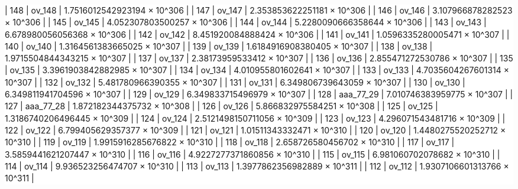 | 148 | ov_148 | 1.7516012542923194 × 10^306 |
| 147 | ov_147 | 2.353853622251181 × 10^306 |
| 146 | ov_146 | 3.107966878282523 × 10^306 |
| 145 | ov_145 | 4.052307803500257 × 10^306 |
| 144 | ov_144 | 5.2280090666358644 × 10^306 |
| 143 | ov_143 | 6.678980056056368 × 10^306 |
| 142 | ov_142 | 8.451920084888424 × 10^306 |
| 141 | ov_141 | 1.0596335280005471 × 10^307 |
| 140 | ov_140 | 1.3164561383665025 × 10^307 |
| 139 | ov_139 | 1.6184916908380405 × 10^307 |
| 138 | ov_138 | 1.9715504844343215 × 10^307 |
| 137 | ov_137 | 2.38173959533412 × 10^307 |
| 136 | ov_136 | 2.855471272530786 × 10^307 |
| 135 | ov_135 | 3.3961903842882985 × 10^307 |
| 134 | ov_134 | 4.010955801602641 × 10^307 |
| 133 | ov_133 | 4.7035604267601314 × 10^307 |
| 132 | ov_132 | 5.481780966390355 × 10^307 |
| 131 | ov_131 | 6.349806739643059 × 10^307 |
| 130 | ov_130 | 6.349811941704596 × 10^307 |
| 129 | ov_129 | 6.349833715496979 × 10^307 |
| 128 | aaa_77_29 | 7.010746383959775 × 10^307 |
| 127 | aaa_77_28 | 1.872182344375732 × 10^308 |
| 126 | ov_126 | 5.866832975584251 × 10^308 |
| 125 | ov_125 | 1.3186740206496445 × 10^309 |
| 124 | ov_124 | 2.5121498150711056 × 10^309 |
| 123 | ov_123 | 4.296071543481716 × 10^309 |
| 122 | ov_122 | 6.799405629357377 × 10^309 |
| 121 | ov_121 | 1.01511343332471 × 10^310 |
| 120 | ov_120 | 1.4480275520252712 × 10^310 |
| 119 | ov_119 | 1.9915916285676822 × 10^310 |
| 118 | ov_118 | 2.658726580456702 × 10^310 |
| 117 | ov_117 | 3.5859441621207447 × 10^310 |
| 116 | ov_116 | 4.9227277371860856 × 10^310 |
| 115 | ov_115 | 6.981060702078682 × 10^310 |
| 114 | ov_114 | 9.936523256474707 × 10^310 |
| 113 | ov_113 | 1.3977862356982889 × 10^311 |
| 112 | ov_112 | 1.9307106601313766 × 10^311 |